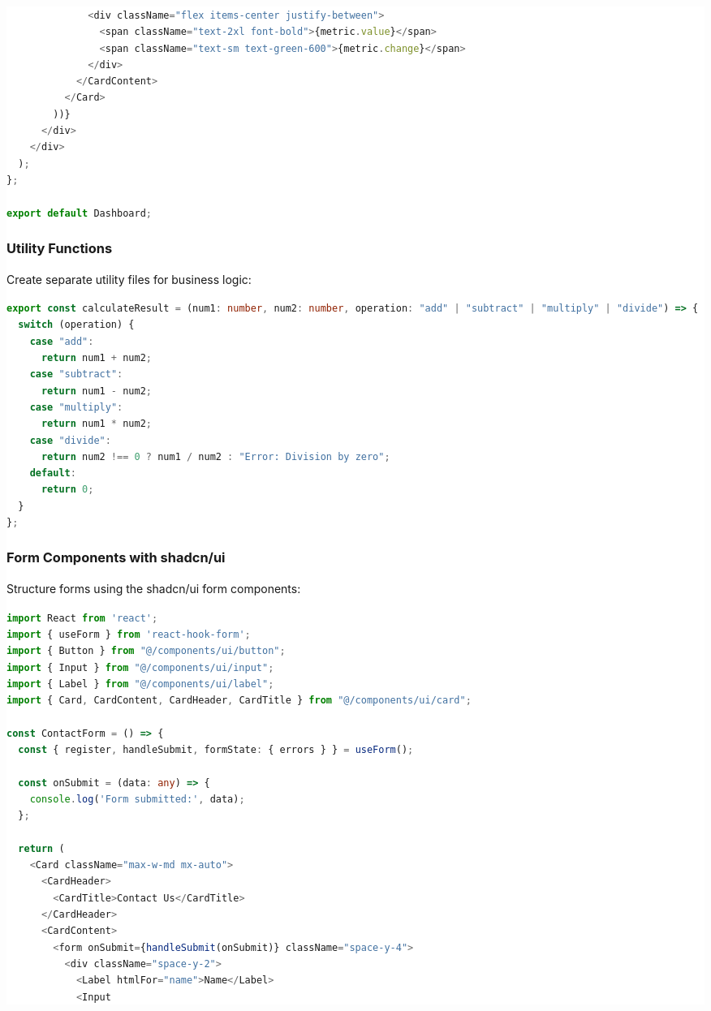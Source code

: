 ```typescript
              <div className="flex items-center justify-between">
                <span className="text-2xl font-bold">{metric.value}</span>
                <span className="text-sm text-green-600">{metric.change}</span>
              </div>
            </CardContent>
          </Card>
        ))}
      </div>
    </div>
  );
};

export default Dashboard;
```

### Utility Functions
Create separate utility files for business logic:

```typescript
export const calculateResult = (num1: number, num2: number, operation: "add" | "subtract" | "multiply" | "divide") => {
  switch (operation) {
    case "add":
      return num1 + num2;
    case "subtract":
      return num1 - num2;
    case "multiply":
      return num1 * num2;
    case "divide":
      return num2 !== 0 ? num1 / num2 : "Error: Division by zero";
    default:
      return 0;
  }
};
```

### Form Components with shadcn/ui
Structure forms using the shadcn/ui form components:

```typescript
import React from 'react';
import { useForm } from 'react-hook-form';
import { Button } from "@/components/ui/button";
import { Input } from "@/components/ui/input";
import { Label } from "@/components/ui/label";
import { Card, CardContent, CardHeader, CardTitle } from "@/components/ui/card";

const ContactForm = () => {
  const { register, handleSubmit, formState: { errors } } = useForm();

  const onSubmit = (data: any) => {
    console.log('Form submitted:', data);
  };

  return (
    <Card className="max-w-md mx-auto">
      <CardHeader>
        <CardTitle>Contact Us</CardTitle>
      </CardHeader>
      <CardContent>
        <form onSubmit={handleSubmit(onSubmit)} className="space-y-4">
          <div className="space-y-2">
            <Label htmlFor="name">Name</Label>
            <Input
```